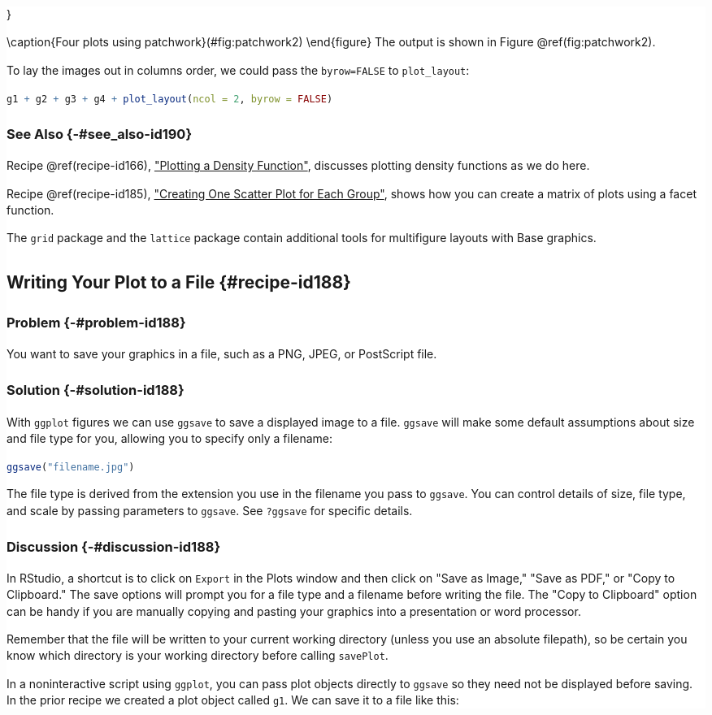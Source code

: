 }

\caption{Four plots using patchwork}(\#fig:patchwork2)
\end{figure}
The output is shown in Figure \@ref(fig:patchwork2).

To lay the images out in columns order, we could pass the `byrow=FALSE` to `plot_layout`:


``` r
g1 + g2 + g3 + g4 + plot_layout(ncol = 2, byrow = FALSE)
```

### See Also {-#see_also-id190}

Recipe \@ref(recipe-id166), ["Plotting a Density Function"](#recipe-id166), discusses plotting density functions as we do here.  

Recipe \@ref(recipe-id185), ["Creating One Scatter Plot for Each Group"](#recipe-id185), shows how you can create a matrix of plots using a facet function. 

The `grid` package and the `lattice` package contain additional tools
for multifigure layouts with Base graphics.

Writing Your Plot to a File {#recipe-id188}
---------------------------

### Problem {-#problem-id188}

You want to save your graphics in a file, such as a PNG, JPEG, or
PostScript file.

### Solution {-#solution-id188}

With `ggplot` figures we can use `ggsave` to save a displayed image to a file. `ggsave` will make some default assumptions about size and file type for you, allowing you to specify only a filename:


``` r
ggsave("filename.jpg")
```

The file type is derived from the extension you use in the filename you pass to `ggsave`. You can control details of size, file type, and scale by passing parameters to `ggsave`. See `?ggsave` for specific details.

### Discussion {-#discussion-id188}

In RStudio, a shortcut is to click on `Export` in the Plots window and then click on "Save as Image," "Save as PDF," or "Copy to Clipboard." The save options will prompt you for a file type
and a filename before writing the file. The "Copy to Clipboard" option can be handy if you are manually copying and pasting your graphics into a presentation or word processor. 

Remember that the file will be written to your current working directory
(unless you use an absolute filepath), so be certain you know which
directory is your working directory before calling `savePlot`.

In a noninteractive script using `ggplot`, you can pass plot objects directly to `ggsave` so they need not be displayed before saving. In the prior recipe we created a plot object called `g1`. We can save it to a file like this:
